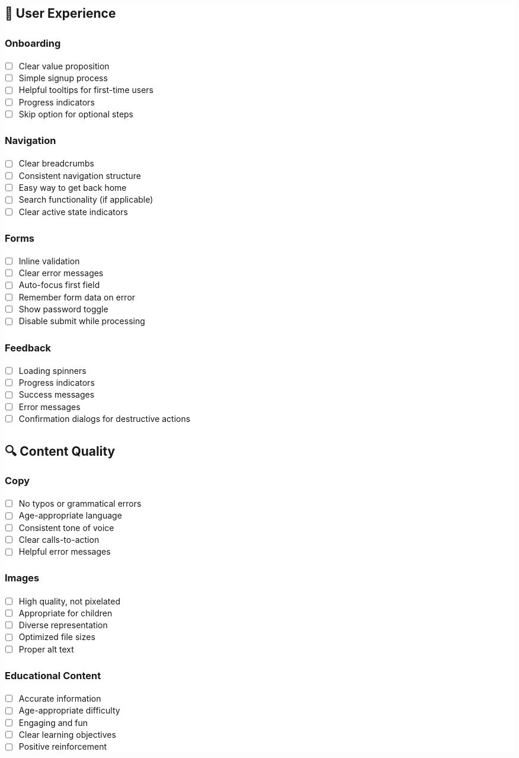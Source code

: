 ## 🎯 User Experience

### Onboarding
- [ ] Clear value proposition
- [ ] Simple signup process
- [ ] Helpful tooltips for first-time users
- [ ] Progress indicators
- [ ] Skip option for optional steps

### Navigation
- [ ] Clear breadcrumbs
- [ ] Consistent navigation structure
- [ ] Easy way to get back home
- [ ] Search functionality (if applicable)
- [ ] Clear active state indicators

### Forms
- [ ] Inline validation
- [ ] Clear error messages
- [ ] Auto-focus first field
- [ ] Remember form data on error
- [ ] Show password toggle
- [ ] Disable submit while processing

### Feedback
- [ ] Loading spinners
- [ ] Progress indicators
- [ ] Success messages
- [ ] Error messages
- [ ] Confirmation dialogs for destructive actions

## 🔍 Content Quality

### Copy
- [ ] No typos or grammatical errors
- [ ] Age-appropriate language
- [ ] Consistent tone of voice
- [ ] Clear calls-to-action
- [ ] Helpful error messages

### Images
- [ ] High quality, not pixelated
- [ ] Appropriate for children
- [ ] Diverse representation
- [ ] Optimized file sizes
- [ ] Proper alt text

### Educational Content
- [ ] Accurate information
- [ ] Age-appropriate difficulty
- [ ] Engaging and fun
- [ ] Clear learning objectives
- [ ] Positive reinforcement
